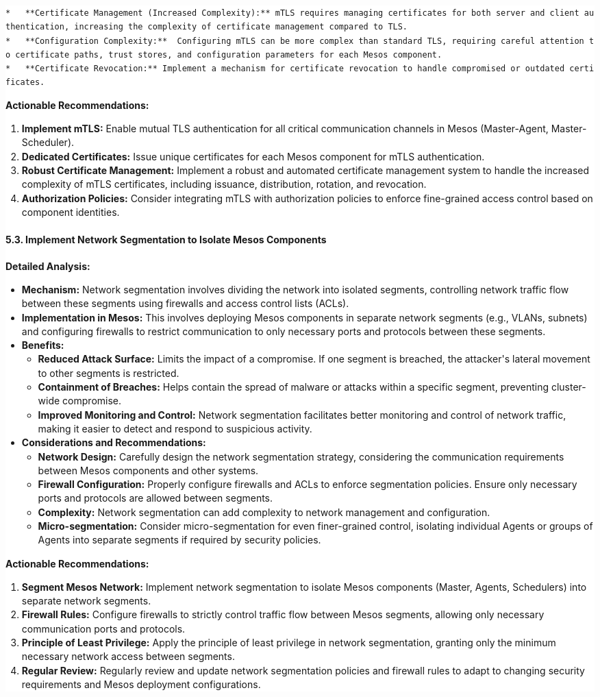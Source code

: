     *   **Certificate Management (Increased Complexity):** mTLS requires managing certificates for both server and client authentication, increasing the complexity of certificate management compared to TLS.
    *   **Configuration Complexity:**  Configuring mTLS can be more complex than standard TLS, requiring careful attention to certificate paths, trust stores, and configuration parameters for each Mesos component.
    *   **Certificate Revocation:** Implement a mechanism for certificate revocation to handle compromised or outdated certificates.

**Actionable Recommendations:**

1.  **Implement mTLS:**  Enable mutual TLS authentication for all critical communication channels in Mesos (Master-Agent, Master-Scheduler).
2.  **Dedicated Certificates:**  Issue unique certificates for each Mesos component for mTLS authentication.
3.  **Robust Certificate Management:**  Implement a robust and automated certificate management system to handle the increased complexity of mTLS certificates, including issuance, distribution, rotation, and revocation.
4.  **Authorization Policies:**  Consider integrating mTLS with authorization policies to enforce fine-grained access control based on component identities.

#### 5.3. Implement Network Segmentation to Isolate Mesos Components

**Detailed Analysis:**

*   **Mechanism:** Network segmentation involves dividing the network into isolated segments, controlling network traffic flow between these segments using firewalls and access control lists (ACLs).
*   **Implementation in Mesos:**  This involves deploying Mesos components in separate network segments (e.g., VLANs, subnets) and configuring firewalls to restrict communication to only necessary ports and protocols between these segments.
*   **Benefits:**
    *   **Reduced Attack Surface:** Limits the impact of a compromise. If one segment is breached, the attacker's lateral movement to other segments is restricted.
    *   **Containment of Breaches:**  Helps contain the spread of malware or attacks within a specific segment, preventing cluster-wide compromise.
    *   **Improved Monitoring and Control:**  Network segmentation facilitates better monitoring and control of network traffic, making it easier to detect and respond to suspicious activity.
*   **Considerations and Recommendations:**
    *   **Network Design:**  Carefully design the network segmentation strategy, considering the communication requirements between Mesos components and other systems.
    *   **Firewall Configuration:**  Properly configure firewalls and ACLs to enforce segmentation policies. Ensure only necessary ports and protocols are allowed between segments.
    *   **Complexity:**  Network segmentation can add complexity to network management and configuration.
    *   **Micro-segmentation:**  Consider micro-segmentation for even finer-grained control, isolating individual Agents or groups of Agents into separate segments if required by security policies.

**Actionable Recommendations:**

1.  **Segment Mesos Network:**  Implement network segmentation to isolate Mesos components (Master, Agents, Schedulers) into separate network segments.
2.  **Firewall Rules:**  Configure firewalls to strictly control traffic flow between Mesos segments, allowing only necessary communication ports and protocols.
3.  **Principle of Least Privilege:**  Apply the principle of least privilege in network segmentation, granting only the minimum necessary network access between segments.
4.  **Regular Review:**  Regularly review and update network segmentation policies and firewall rules to adapt to changing security requirements and Mesos deployment configurations.
